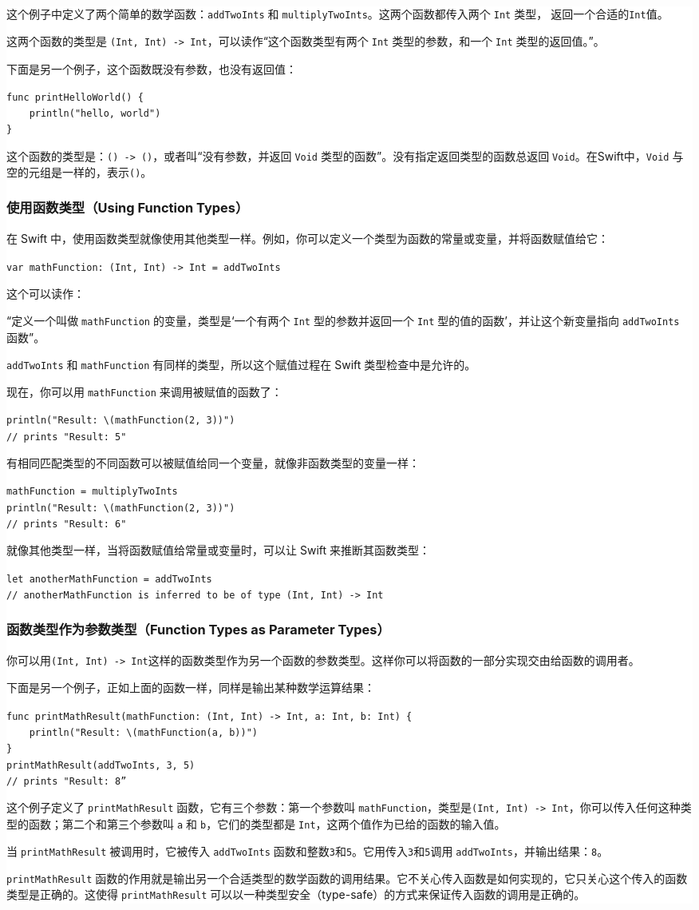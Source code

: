 这个例子中定义了两个简单的数学函数：`addTwoInts` 和 `multiplyTwoInts`。这两个函数都传入两个 `Int` 类型， 返回一个合适的`Int`值。

这两个函数的类型是 `(Int, Int) -> Int`，可以读作“这个函数类型有两个 `Int` 类型的参数，和一个 `Int` 类型的返回值。”。

下面是另一个例子，这个函数既没有参数，也没有返回值：

    func printHelloWorld() {
        println("hello, world")
    }

这个函数的类型是：`() -> ()`，或者叫“没有参数，并返回 `Void` 类型的函数”。没有指定返回类型的函数总返回 `Void`。在Swift中，`Void` 与空的元组是一样的，表示`()`。

### 使用函数类型（Using Function Types）

在 Swift 中，使用函数类型就像使用其他类型一样。例如，你可以定义一个类型为函数的常量或变量，并将函数赋值给它：

    var mathFunction: (Int, Int) -> Int = addTwoInts

这个可以读作：

“定义一个叫做 `mathFunction` 的变量，类型是‘一个有两个 `Int` 型的参数并返回一个 `Int` 型的值的函数’，并让这个新变量指向 `addTwoInts` 函数”。

`addTwoInts` 和 `mathFunction` 有同样的类型，所以这个赋值过程在 Swift 类型检查中是允许的。

现在，你可以用 `mathFunction` 来调用被赋值的函数了：

    println("Result: \(mathFunction(2, 3))")
    // prints "Result: 5"

有相同匹配类型的不同函数可以被赋值给同一个变量，就像非函数类型的变量一样：

    mathFunction = multiplyTwoInts
    println("Result: \(mathFunction(2, 3))")
    // prints "Result: 6"

就像其他类型一样，当将函数赋值给常量或变量时，可以让 Swift 来推断其函数类型：

    let anotherMathFunction = addTwoInts
    // anotherMathFunction is inferred to be of type (Int, Int) -> Int

### 函数类型作为参数类型（Function Types as Parameter Types）

你可以用`(Int, Int) -> Int`这样的函数类型作为另一个函数的参数类型。这样你可以将函数的一部分实现交由给函数的调用者。

下面是另一个例子，正如上面的函数一样，同样是输出某种数学运算结果：

    func printMathResult(mathFunction: (Int, Int) -> Int, a: Int, b: Int) {
        println("Result: \(mathFunction(a, b))")
    }
    printMathResult(addTwoInts, 3, 5)
    // prints "Result: 8”

这个例子定义了 `printMathResult` 函数，它有三个参数：第一个参数叫 `mathFunction`，类型是`(Int, Int) -> Int`，你可以传入任何这种类型的函数；第二个和第三个参数叫 `a` 和 `b`，它们的类型都是 `Int`，这两个值作为已给的函数的输入值。

当 `printMathResult` 被调用时，它被传入 `addTwoInts` 函数和整数`3`和`5`。它用传入`3`和`5`调用 `addTwoInts`，并输出结果：`8`。

`printMathResult` 函数的作用就是输出另一个合适类型的数学函数的调用结果。它不关心传入函数是如何实现的，它只关心这个传入的函数类型是正确的。这使得 `printMathResult` 可以以一种类型安全（type-safe）的方式来保证传入函数的调用是正确的。
